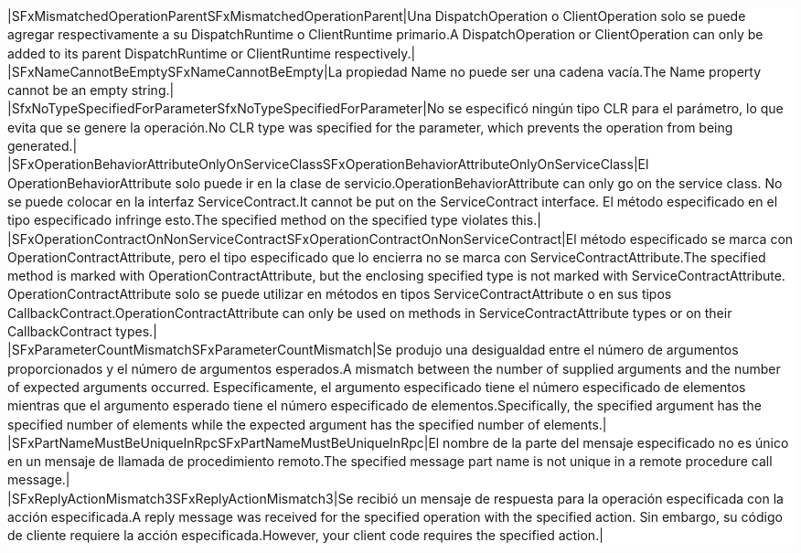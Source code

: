 |<span data-ttu-id="b5cb7-427">SFxMismatchedOperationParent</span><span class="sxs-lookup"><span data-stu-id="b5cb7-427">SFxMismatchedOperationParent</span></span>|<span data-ttu-id="b5cb7-428">Una DispatchOperation o ClientOperation solo se puede agregar respectivamente a su DispatchRuntime o ClientRuntime primario.</span><span class="sxs-lookup"><span data-stu-id="b5cb7-428">A DispatchOperation or ClientOperation can only be added to its parent DispatchRuntime or ClientRuntime respectively.</span></span>|  
|<span data-ttu-id="b5cb7-429">SFxNameCannotBeEmpty</span><span class="sxs-lookup"><span data-stu-id="b5cb7-429">SFxNameCannotBeEmpty</span></span>|<span data-ttu-id="b5cb7-430">La propiedad Name no puede ser una cadena vacía.</span><span class="sxs-lookup"><span data-stu-id="b5cb7-430">The Name property cannot be an empty string.</span></span>|  
|<span data-ttu-id="b5cb7-431">SfxNoTypeSpecifiedForParameter</span><span class="sxs-lookup"><span data-stu-id="b5cb7-431">SfxNoTypeSpecifiedForParameter</span></span>|<span data-ttu-id="b5cb7-432">No se especificó ningún tipo CLR para el parámetro, lo que evita que se genere la operación.</span><span class="sxs-lookup"><span data-stu-id="b5cb7-432">No CLR type was specified for the parameter, which prevents the operation from being generated.</span></span>|  
|<span data-ttu-id="b5cb7-433">SFxOperationBehaviorAttributeOnlyOnServiceClass</span><span class="sxs-lookup"><span data-stu-id="b5cb7-433">SFxOperationBehaviorAttributeOnlyOnServiceClass</span></span>|<span data-ttu-id="b5cb7-434">El OperationBehaviorAttribute solo puede ir en la clase de servicio.</span><span class="sxs-lookup"><span data-stu-id="b5cb7-434">OperationBehaviorAttribute can only go on the service class.</span></span> <span data-ttu-id="b5cb7-435">No se puede colocar en la interfaz ServiceContract.</span><span class="sxs-lookup"><span data-stu-id="b5cb7-435">It cannot be put on the ServiceContract interface.</span></span> <span data-ttu-id="b5cb7-436">El método especificado en el tipo especificado infringe esto.</span><span class="sxs-lookup"><span data-stu-id="b5cb7-436">The specified method on the specified type violates this.</span></span>|  
|<span data-ttu-id="b5cb7-437">SFxOperationContractOnNonServiceContract</span><span class="sxs-lookup"><span data-stu-id="b5cb7-437">SFxOperationContractOnNonServiceContract</span></span>|<span data-ttu-id="b5cb7-438">El método especificado se marca con OperationContractAttribute, pero el tipo especificado que lo encierra no se marca con ServiceContractAttribute.</span><span class="sxs-lookup"><span data-stu-id="b5cb7-438">The specified method is marked with OperationContractAttribute, but the enclosing specified type is not marked with ServiceContractAttribute.</span></span> <span data-ttu-id="b5cb7-439">OperationContractAttribute solo se puede utilizar en métodos en tipos ServiceContractAttribute o en sus tipos CallbackContract.</span><span class="sxs-lookup"><span data-stu-id="b5cb7-439">OperationContractAttribute can only be used on methods in ServiceContractAttribute types or on their CallbackContract types.</span></span>|  
|<span data-ttu-id="b5cb7-440">SFxParameterCountMismatch</span><span class="sxs-lookup"><span data-stu-id="b5cb7-440">SFxParameterCountMismatch</span></span>|<span data-ttu-id="b5cb7-441">Se produjo una desigualdad entre el número de argumentos proporcionados y el número de argumentos esperados.</span><span class="sxs-lookup"><span data-stu-id="b5cb7-441">A mismatch between the number of supplied arguments and the number of expected arguments occurred.</span></span> <span data-ttu-id="b5cb7-442">Específicamente, el argumento especificado tiene el número especificado de elementos mientras que el argumento esperado tiene el número especificado de elementos.</span><span class="sxs-lookup"><span data-stu-id="b5cb7-442">Specifically, the specified argument has the specified number of elements while the expected argument has the specified number of elements.</span></span>|  
|<span data-ttu-id="b5cb7-443">SFxPartNameMustBeUniqueInRpc</span><span class="sxs-lookup"><span data-stu-id="b5cb7-443">SFxPartNameMustBeUniqueInRpc</span></span>|<span data-ttu-id="b5cb7-444">El nombre de la parte del mensaje especificado no es único en un mensaje de llamada de procedimiento remoto.</span><span class="sxs-lookup"><span data-stu-id="b5cb7-444">The specified message part name is not unique in a remote procedure call message.</span></span>|  
|<span data-ttu-id="b5cb7-445">SFxReplyActionMismatch3</span><span class="sxs-lookup"><span data-stu-id="b5cb7-445">SFxReplyActionMismatch3</span></span>|<span data-ttu-id="b5cb7-446">Se recibió un mensaje de respuesta para la operación especificada con la acción especificada.</span><span class="sxs-lookup"><span data-stu-id="b5cb7-446">A reply message was received for the specified operation with the specified action.</span></span> <span data-ttu-id="b5cb7-447">Sin embargo, su código de cliente requiere la acción especificada.</span><span class="sxs-lookup"><span data-stu-id="b5cb7-447">However, your client code requires the specified action.</span></span>|  